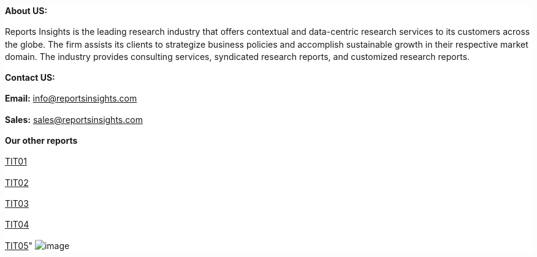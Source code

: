 <strong><strong>About US</strong>:</strong>

Reports Insights is the leading research industry that offers contextual and data-centric research services to its customers across the globe. The firm assists its clients to strategize business policies and accomplish sustainable growth in their respective market domain. The industry provides consulting services, syndicated research reports, and customized research reports.

<strong>Contact US:</strong>

<p class=""""><b>Email:</b> <a href=mailto:info@reportsinsights.com>info@reportsinsights.com</a></p>
<p class=""""><b>Sales:</b> <a href=mailto:sales@reportsinsights.com>sales@reportsinsights.com</a></p>

<strong>Our other reports</strong>

<a href=LIN01>TIT01</a>

<a href=LIN02>TIT02</a>

<a href=LIN03>TIT03</a>

<a href=LIN04>TIT04</a>

<a href=LIN05>TIT05</a>"
![image](https://github.com/user-attachments/assets/ee674975-42d4-4fd4-8e38-4b96fb75537e)
